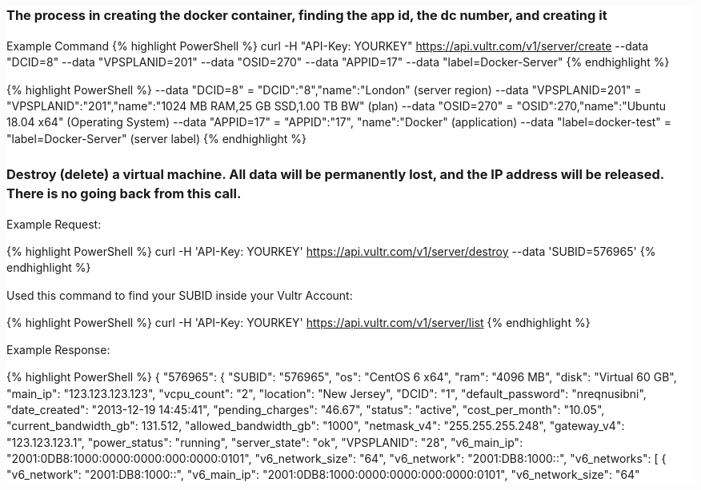 ### The process in creating the docker container, finding the app id, the dc number, and creating it

Example Command
{% highlight PowerShell %}
curl -H "API-Key: YOURKEY" https://api.vultr.com/v1/server/create --data "DCID=8" --data "VPSPLANID=201" --data "OSID=270" --data "APPID=17" --data "label=Docker-Server"
{% endhighlight %}

{% highlight PowerShell %}
--data "DCID=8" = "DCID":"8","name":"London" (server region)
--data "VPSPLANID=201" = "VPSPLANID":"201","name":"1024 MB RAM,25 GB SSD,1.00 TB BW" (plan)
--data "OSID=270" = "OSID":270,"name":"Ubuntu 18.04 x64" (Operating System)
--data "APPID=17" = "APPID":"17", "name":"Docker" (application)
--data "label=docker-test" = "label=Docker-Server" (server label)
{% endhighlight %}

### Destroy (delete) a virtual machine. All data will be permanently lost, and the IP address will be released. There is no going back from this call.

Example Request:

{% highlight PowerShell %}
curl -H 'API-Key: YOURKEY' https://api.vultr.com/v1/server/destroy --data 'SUBID=576965'
{% endhighlight %}

Used this command to find your SUBID inside your Vultr Account:

{% highlight PowerShell %}
curl -H 'API-Key: YOURKEY' https://api.vultr.com/v1/server/list
{% endhighlight %}

Example Response:

{% highlight PowerShell %}
{
    "576965": {
        "SUBID": "576965",
        "os": "CentOS 6 x64",
        "ram": "4096 MB",
        "disk": "Virtual 60 GB",
        "main_ip": "123.123.123.123",
        "vcpu_count": "2",
        "location": "New Jersey",
        "DCID": "1",
        "default_password": "nreqnusibni",
        "date_created": "2013-12-19 14:45:41",
        "pending_charges": "46.67",
        "status": "active",
        "cost_per_month": "10.05",
        "current_bandwidth_gb": 131.512,
        "allowed_bandwidth_gb": "1000",
        "netmask_v4": "255.255.255.248",
        "gateway_v4": "123.123.123.1",
        "power_status": "running",
        "server_state": "ok",
        "VPSPLANID": "28",
        "v6_main_ip": "2001:0DB8:1000:0000:0000:000:0000:0101",
        "v6_network_size": "64",
        "v6_network": "2001:DB8:1000::",
        "v6_networks": [
            {
                "v6_network": "2001:DB8:1000::",
                "v6_main_ip": "2001:0DB8:1000:0000:0000:000:0000:0101",
                "v6_network_size": "64"